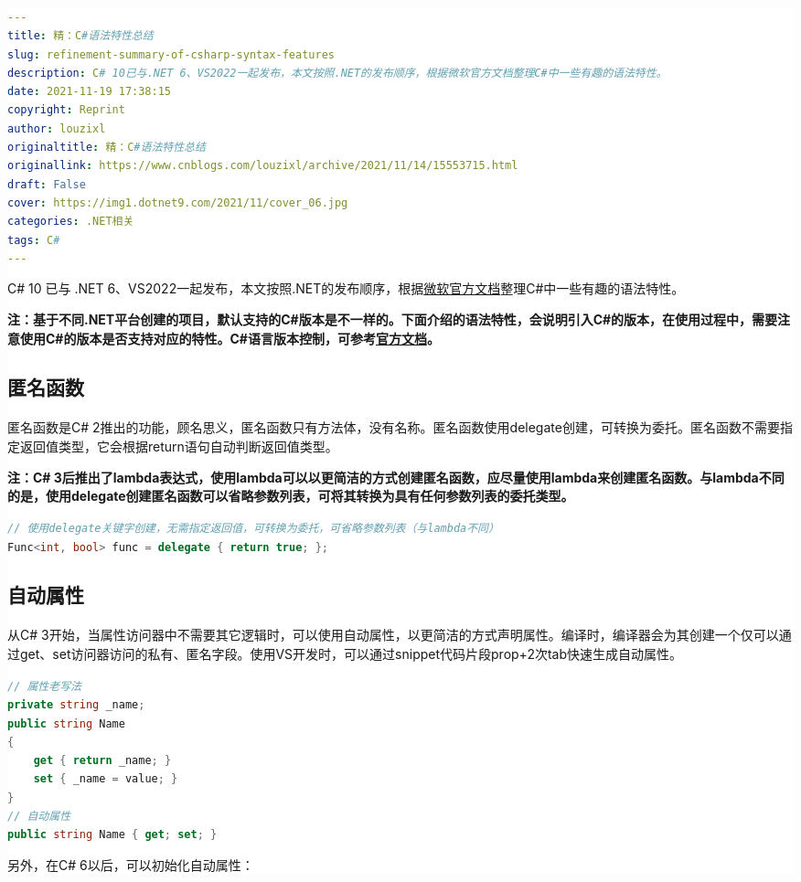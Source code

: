 ```yaml
---
title: 精：C#语法特性总结
slug: refinement-summary-of-csharp-syntax-features
description: C# 10已与.NET 6、VS2022一起发布，本文按照.NET的发布顺序，根据微软官方文档整理C#中一些有趣的语法特性。
date: 2021-11-19 17:38:15
copyright: Reprint
author: louzixl
originaltitle: 精：C#语法特性总结
originallink: https://www.cnblogs.com/louzixl/archive/2021/11/14/15553715.html
draft: False
cover: https://img1.dotnet9.com/2021/11/cover_06.jpg
categories: .NET相关
tags: C#
---
```


C# 10 已与 .NET 6、VS2022一起发布，本文按照.NET的发布顺序，根据[微软官方文档](https://docs.microsoft.com/zh-cn/dotnet/csharp/whats-new/csharp-version-history)整理C#中一些有趣的语法特性。

**注：基于不同.NET平台创建的项目，默认支持的C#版本是不一样的。下面介绍的语法特性，会说明引入C#的版本，在使用过程中，需要注意使用C#的版本是否支持对应的特性。C#语言版本控制，可参考[官方文档](https://docs.microsoft.com/zh-cn/dotnet/csharp/language-reference/configure-language-version)。**


## 匿名函数

匿名函数是C# 2推出的功能，顾名思义，匿名函数只有方法体，没有名称。匿名函数使用delegate创建，可转换为委托。匿名函数不需要指定返回值类型，它会根据return语句自动判断返回值类型。

**注：C# 3后推出了lambda表达式，使用lambda可以以更简洁的方式创建匿名函数，应尽量使用lambda来创建匿名函数。与lambda不同的是，使用delegate创建匿名函数可以省略参数列表，可将其转换为具有任何参数列表的委托类型。**

```C#
// 使用delegate关键字创建，无需指定返回值，可转换为委托，可省略参数列表（与lambda不同）
Func<int, bool> func = delegate { return true; };
```

## 自动属性

从C# 3开始，当属性访问器中不需要其它逻辑时，可以使用自动属性，以更简洁的方式声明属性。编译时，编译器会为其创建一个仅可以通过get、set访问器访问的私有、匿名字段。使用VS开发时，可以通过snippet代码片段prop+2次tab快速生成自动属性。

```C#
// 属性老写法
private string _name;
public string Name
{
    get { return _name; }
    set { _name = value; }
}
// 自动属性
public string Name { get; set; }
```

另外，在C# 6以后，可以初始化自动属性：

